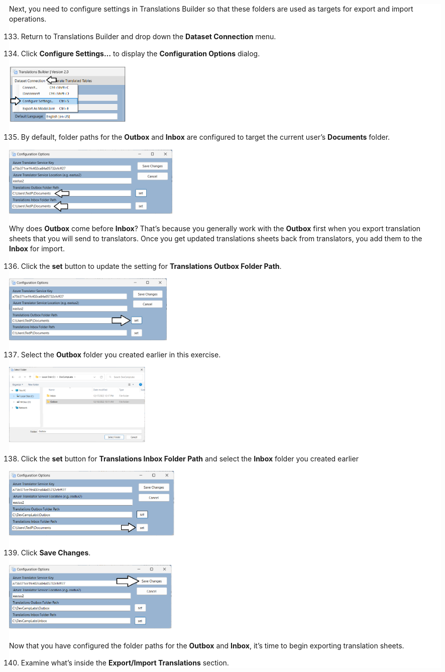 Next, you need to configure settings in Translations Builder so that
these folders are used as targets for export and import operations.

133. Return to Translations Builder and drop down the **Dataset
     Connection** menu.

134. Click **Configure Settings…** to display the **Configuration
     Options** dialog.

<img
src="./images/HandsOnLabBuildingMultiLanguageReportsForPowerBI/media/image101.png"
style="width:2.43649in;height:1.1761in" />

135. By default, folder paths for the **Outbox** and **Inbox** are
     configured to target the current user’s **Documents** folder.

<img
src="./images/HandsOnLabBuildingMultiLanguageReportsForPowerBI/media/image102.png"
style="width:3.39in;height:1.33in" />

Why does **Outbox** come before **Inbox**? That’s because you generally
work with the **Outbox** first when you export translation sheets that
you will send to translators. Once you get updated translations sheets
back from translators, you add them to the **Inbox** for import.

136. Click the **set** button to update the setting for **Translations
     Outbox Folder Path**.

<img
src="./images/HandsOnLabBuildingMultiLanguageReportsForPowerBI/media/image103.png"
style="width:3.27in;height:1.28in" />

137. Select the **Outbox** folder you created earlier in this exercise.

<img
src="./images/HandsOnLabBuildingMultiLanguageReportsForPowerBI/media/image104.png"
style="width:2.84277in;height:1.59321in" />

138. Click the **set** button for **Translations Inbox Folder Path** and
     select the **Inbox** folder you created earlier

<img
src="./images/HandsOnLabBuildingMultiLanguageReportsForPowerBI/media/image105.png"
style="width:3.46in;height:1.39in" />

139. Click **Save Changes**.

<img
src="./images/HandsOnLabBuildingMultiLanguageReportsForPowerBI/media/image106.png"
style="width:3.41in;height:1.37in" />

Now that you have configured the folder paths for the **Outbox** and
**Inbox**, it’s time to begin exporting translation sheets.

140. Examine what’s inside the **Export/Import Translations** section.
